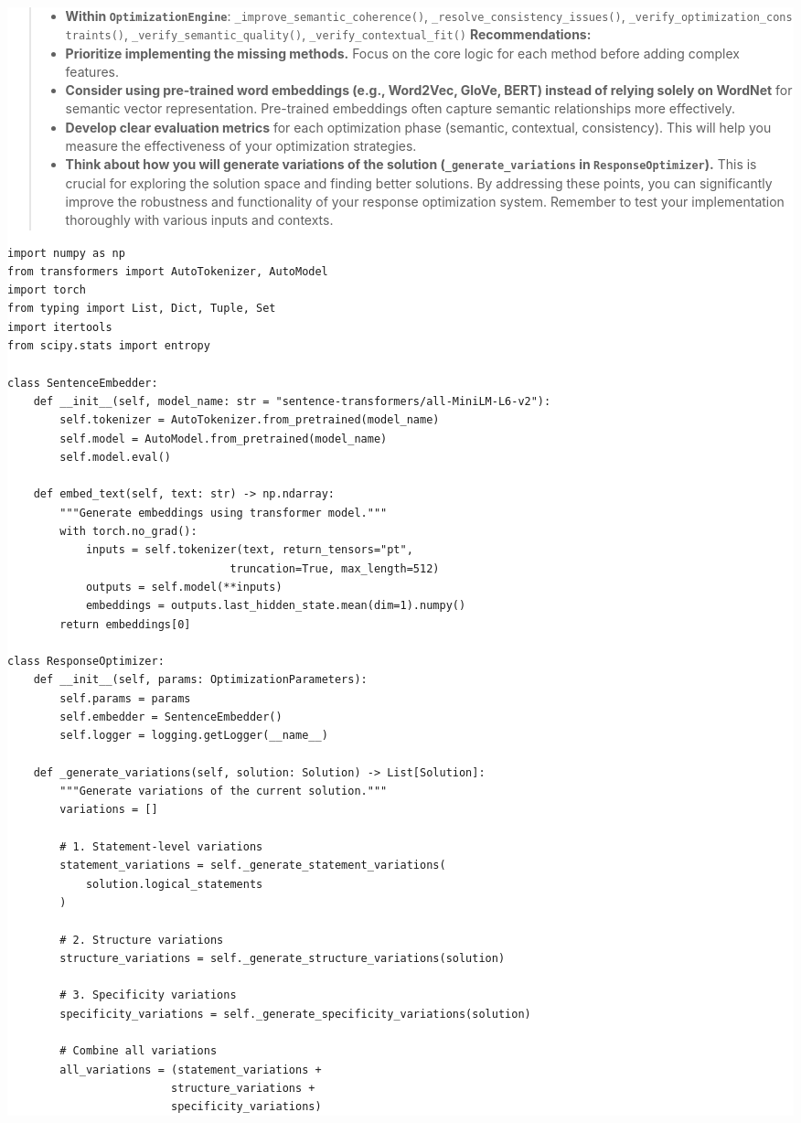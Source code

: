 > * **Within `OptimizationEngine`**: `_improve_semantic_coherence()`, `_resolve_consistency_issues()`, `_verify_optimization_constraints()`, `_verify_semantic_quality()`, `_verify_contextual_fit()`
> **Recommendations:**
> * **Prioritize implementing the missing methods.**  Focus on the core logic for each method before adding complex features.
> * **Consider using pre-trained word embeddings (e.g., Word2Vec, GloVe, BERT) instead of relying solely on WordNet** for semantic vector representation.  Pre-trained embeddings often capture semantic relationships more effectively.
> * **Develop clear evaluation metrics** for each optimization phase (semantic, contextual, consistency). This will help you measure the effectiveness of your optimization strategies.
> * **Think about how you will generate variations of the solution (`_generate_variations` in `ResponseOptimizer`).** This is crucial for exploring the solution space and finding better solutions.
> By addressing these points, you can significantly improve the robustness and functionality of your response optimization system.  Remember to test your implementation thoroughly with various inputs and contexts.

```
import numpy as np
from transformers import AutoTokenizer, AutoModel
import torch
from typing import List, Dict, Tuple, Set
import itertools
from scipy.stats import entropy

class SentenceEmbedder:
    def __init__(self, model_name: str = "sentence-transformers/all-MiniLM-L6-v2"):
        self.tokenizer = AutoTokenizer.from_pretrained(model_name)
        self.model = AutoModel.from_pretrained(model_name)
        self.model.eval()

    def embed_text(self, text: str) -> np.ndarray:
        """Generate embeddings using transformer model."""
        with torch.no_grad():
            inputs = self.tokenizer(text, return_tensors="pt", 
                                  truncation=True, max_length=512)
            outputs = self.model(**inputs)
            embeddings = outputs.last_hidden_state.mean(dim=1).numpy()
        return embeddings[0]

class ResponseOptimizer:
    def __init__(self, params: OptimizationParameters):
        self.params = params
        self.embedder = SentenceEmbedder()
        self.logger = logging.getLogger(__name__)

    def _generate_variations(self, solution: Solution) -> List[Solution]:
        """Generate variations of the current solution."""
        variations = []
        
        # 1. Statement-level variations
        statement_variations = self._generate_statement_variations(
            solution.logical_statements
        )
        
        # 2. Structure variations
        structure_variations = self._generate_structure_variations(solution)
        
        # 3. Specificity variations
        specificity_variations = self._generate_specificity_variations(solution)
        
        # Combine all variations
        all_variations = (statement_variations + 
                         structure_variations + 
                         specificity_variations)
```
